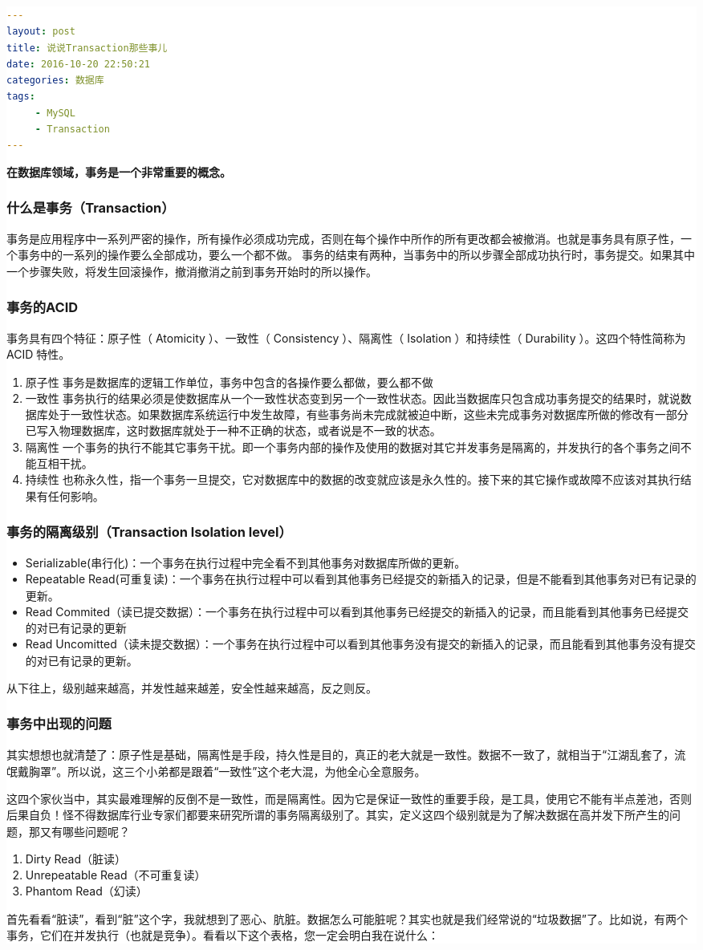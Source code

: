 ```yaml
---
layout: post
title: 说说Transaction那些事儿
date: 2016-10-20 22:50:21
categories: 数据库
tags:
     - MySQL
     - Transaction
---
```


**在数据库领域，事务是一个非常重要的概念。**

### 什么是事务（Transaction）
  事务是应用程序中一系列严密的操作，所有操作必须成功完成，否则在每个操作中所作的所有更改都会被撤消。也就是事务具有原子性，一个事务中的一系列的操作要么全部成功，要么一个都不做。
  事务的结束有两种，当事务中的所以步骤全部成功执行时，事务提交。如果其中一个步骤失败，将发生回滚操作，撤消撤消之前到事务开始时的所以操作。  

### 事务的ACID
事务具有四个特征：原子性（ Atomicity ）、一致性（ Consistency ）、隔离性（ Isolation ）和持续性（ Durability ）。这四个特性简称为 ACID 特性。

1. 原子性
事务是数据库的逻辑工作单位，事务中包含的各操作要么都做，要么都不做
2. 一致性
事务执行的结果必须是使数据库从一个一致性状态变到另一个一致性状态。因此当数据库只包含成功事务提交的结果时，就说数据库处于一致性状态。如果数据库系统运行中发生故障，有些事务尚未完成就被迫中断，这些未完成事务对数据库所做的修改有一部分已写入物理数据库，这时数据库就处于一种不正确的状态，或者说是不一致的状态。
3. 隔离性
一个事务的执行不能其它事务干扰。即一个事务内部的操作及使用的数据对其它并发事务是隔离的，并发执行的各个事务之间不能互相干扰。
4. 持续性
也称永久性，指一个事务一旦提交，它对数据库中的数据的改变就应该是永久性的。接下来的其它操作或故障不应该对其执行结果有任何影响。

### 事务的隔离级别（Transaction lsolation level）

- Serializable(串行化)：一个事务在执行过程中完全看不到其他事务对数据库所做的更新。
- Repeatable Read(可重复读)：一个事务在执行过程中可以看到其他事务已经提交的新插入的记录，但是不能看到其他事务对已有记录的更新。
- Read Commited（读已提交数据）：一个事务在执行过程中可以看到其他事务已经提交的新插入的记录，而且能看到其他事务已经提交的对已有记录的更新
- Read Uncomitted（读未提交数据）：一个事务在执行过程中可以看到其他事务没有提交的新插入的记录，而且能看到其他事务没有提交的对已有记录的更新。

从下往上，级别越来越高，并发性越来越差，安全性越来越高，反之则反。

### 事务中出现的问题
其实想想也就清楚了：原子性是基础，隔离性是手段，持久性是目的，真正的老大就是一致性。数据不一致了，就相当于“江湖乱套了，流氓戴胸罩”。所以说，这三个小弟都是跟着“一致性”这个老大混，为他全心全意服务。

这四个家伙当中，其实最难理解的反倒不是一致性，而是隔离性。因为它是保证一致性的重要手段，是工具，使用它不能有半点差池，否则后果自负！怪不得数据库行业专家们都要来研究所谓的事务隔离级别了。其实，定义这四个级别就是为了解决数据在高并发下所产生的问题，那又有哪些问题呢？
1. Dirty Read（脏读）
2. Unrepeatable Read（不可重复读）
3. Phantom Read（幻读）

首先看看“脏读”，看到“脏”这个字，我就想到了恶心、肮脏。数据怎么可能脏呢？其实也就是我们经常说的“垃圾数据”了。比如说，有两个事务，它们在并发执行（也就是竞争）。看看以下这个表格，您一定会明白我在说什么：
